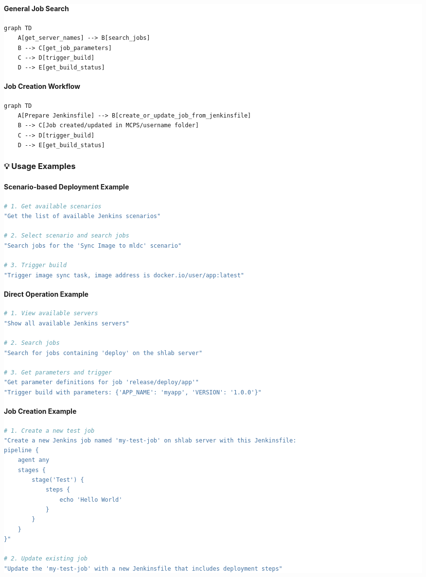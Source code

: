 #### General Job Search
```mermaid
graph TD
    A[get_server_names] --> B[search_jobs]
    B --> C[get_job_parameters] 
    C --> D[trigger_build]
    D --> E[get_build_status]
```

#### Job Creation Workflow
```mermaid
graph TD
    A[Prepare Jenkinsfile] --> B[create_or_update_job_from_jenkinsfile]
    B --> C[Job created/updated in MCPS/username folder]
    C --> D[trigger_build]
    D --> E[get_build_status]
```

### 💡 Usage Examples

#### Scenario-based Deployment Example
```bash
# 1. Get available scenarios
"Get the list of available Jenkins scenarios"

# 2. Select scenario and search jobs
"Search jobs for the 'Sync Image to mldc' scenario"

# 3. Trigger build
"Trigger image sync task, image address is docker.io/user/app:latest"
```

#### Direct Operation Example
```bash
# 1. View available servers
"Show all available Jenkins servers"

# 2. Search jobs
"Search for jobs containing 'deploy' on the shlab server"

# 3. Get parameters and trigger
"Get parameter definitions for job 'release/deploy/app'"
"Trigger build with parameters: {'APP_NAME': 'myapp', 'VERSION': '1.0.0'}"
```

#### Job Creation Example
```bash
# 1. Create a new test job
"Create a new Jenkins job named 'my-test-job' on shlab server with this Jenkinsfile:
pipeline {
    agent any
    stages {
        stage('Test') {
            steps {
                echo 'Hello World'
            }
        }
    }
}"

# 2. Update existing job
"Update the 'my-test-job' with a new Jenkinsfile that includes deployment steps"
```
